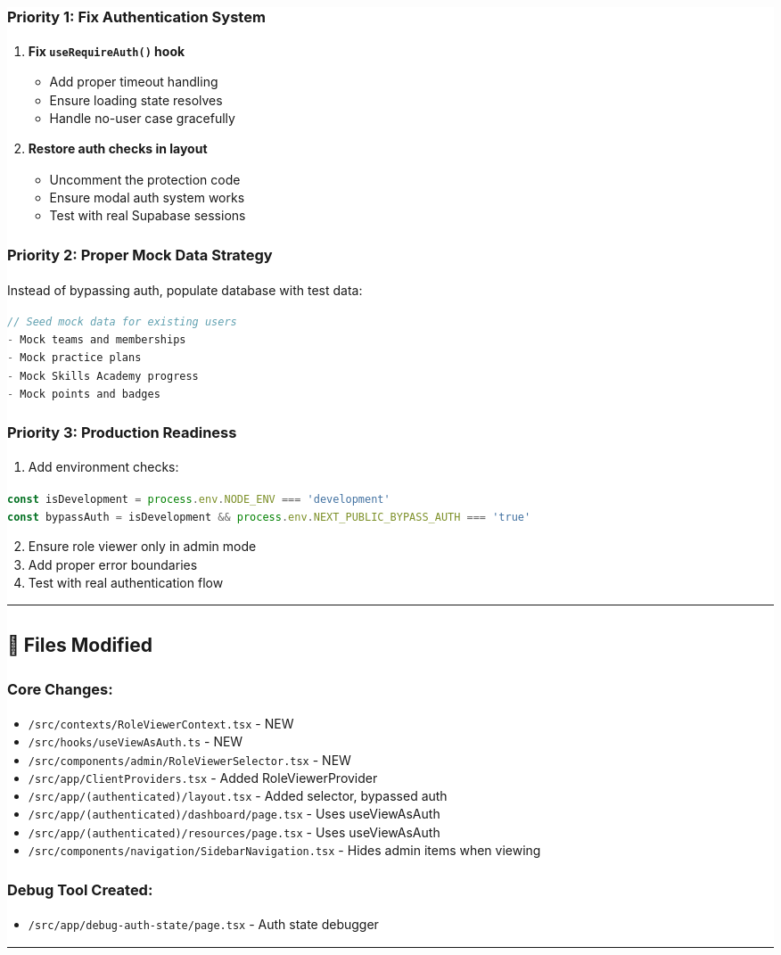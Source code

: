### Priority 1: Fix Authentication System
1. **Fix `useRequireAuth()` hook**
   - Add proper timeout handling
   - Ensure loading state resolves
   - Handle no-user case gracefully

2. **Restore auth checks in layout**
   - Uncomment the protection code
   - Ensure modal auth system works
   - Test with real Supabase sessions

### Priority 2: Proper Mock Data Strategy
Instead of bypassing auth, populate database with test data:
```typescript
// Seed mock data for existing users
- Mock teams and memberships
- Mock practice plans
- Mock Skills Academy progress
- Mock points and badges
```

### Priority 3: Production Readiness
1. Add environment checks:
```typescript
const isDevelopment = process.env.NODE_ENV === 'development'
const bypassAuth = isDevelopment && process.env.NEXT_PUBLIC_BYPASS_AUTH === 'true'
```

2. Ensure role viewer only in admin mode
3. Add proper error boundaries
4. Test with real authentication flow

---

## 📝 Files Modified

### Core Changes:
- `/src/contexts/RoleViewerContext.tsx` - NEW
- `/src/hooks/useViewAsAuth.ts` - NEW  
- `/src/components/admin/RoleViewerSelector.tsx` - NEW
- `/src/app/ClientProviders.tsx` - Added RoleViewerProvider
- `/src/app/(authenticated)/layout.tsx` - Added selector, bypassed auth
- `/src/app/(authenticated)/dashboard/page.tsx` - Uses useViewAsAuth
- `/src/app/(authenticated)/resources/page.tsx` - Uses useViewAsAuth
- `/src/components/navigation/SidebarNavigation.tsx` - Hides admin items when viewing

### Debug Tool Created:
- `/src/app/debug-auth-state/page.tsx` - Auth state debugger

---
